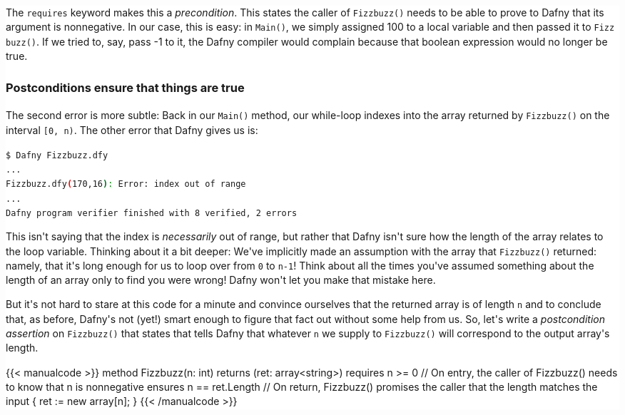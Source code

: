 
The `requires` keyword makes this a _precondition_. This states the caller of
`Fizzbuzz()` needs to be able to prove to Dafny that its argument is
nonnegative.  In our case, this is easy: in `Main()`, we simply assigned 100 to
a local variable and then passed it to `Fizzbuzz()`.  If we tried to, say, pass
-1 to it, the Dafny compiler would complain because that boolean expression
would no longer be true.

### Postconditions ensure that things are true

The second error is more subtle: Back in our `Main()` method, our while-loop
indexes into the array returned by `Fizzbuzz()` on the interval `[0, n)`.  The
other error that Dafny gives us is:


```bash
$ Dafny Fizzbuzz.dfy
...
Fizzbuzz.dfy(170,16): Error: index out of range
...
Dafny program verifier finished with 8 verified, 2 errors
```

This isn't saying that the index is _necessarily_ out of range, but rather that
Dafny isn't sure how the length of the array relates to the loop variable.
Thinking about it a bit deeper: We've implicitly made an assumption with the
array that `Fizzbuzz()` returned: namely, that it's long enough for us to loop
over from `0` to `n-1`!  Think about all the times you've assumed something
about the length of an array only to find you were wrong!  Dafny won't let you
make that mistake here.

But it's not hard to stare at this code for a minute and convince ourselves
that the returned array is of length `n` and to conclude that, as before,
Dafny's not (yet!) smart enough to figure that fact out without some help from
us.  So, let's write a _postcondition assertion_ on `Fizzbuzz()` that states
that tells Dafny that whatever `n` we supply to `Fizzbuzz()` will correspond to
the output array's length.

{{< manualcode >}}
<span class="line"><span class="cl"><span class="kc">method</span> <span class="nx">Fizzbuzz</span><span class="p">(</span><span class="nx">n</span><span class="p">:</span> <span class="kc">int</span><span class="p">)</span> <span class="kc">returns</span> <span class="p">(</span><span class="nx">ret</span><span class="p">:</span> <span class="nx">array</span><span class="o">&lt;</span><span class="kc">string</span><span class="o">&gt;</span><span class="p">)</span>
</span></span><span class="line"><span class="cl"><span class="kc">requires</span> <span class="nx">n</span> <span class="o">&gt;=</span> <span class="nx">0</span>         <span class="c1">// On entry, the caller of Fizzbuzz() needs to know that n is nonnegative
</span></span></span><span class="line"><span class="cl"><span class="c1"></span><span class="kc">ensures</span> <span class="nx">n</span> <span class="o">==</span> <span class="nx">ret</span><span class="p">.</span><span class="nx">Length</span> <span class="c1">// On return, Fizzbuzz() promises the caller that the length matches the input
</span></span></span><span class="line"><span class="cl"><span class="c1"></span><span class="p">{</span>
</span></span><span class="line"><span class="cl">    <span class="nx">ret</span> <span class="o">:=</span> <span class="kc">new</span> <span class="nx">array</span><span class="p">[</span><span class="nx">n</span><span class="p">];</span>
</span></span><span class="line"><span class="cl"><span class="p">}</span></span></span>
{{< /manualcode >}}
